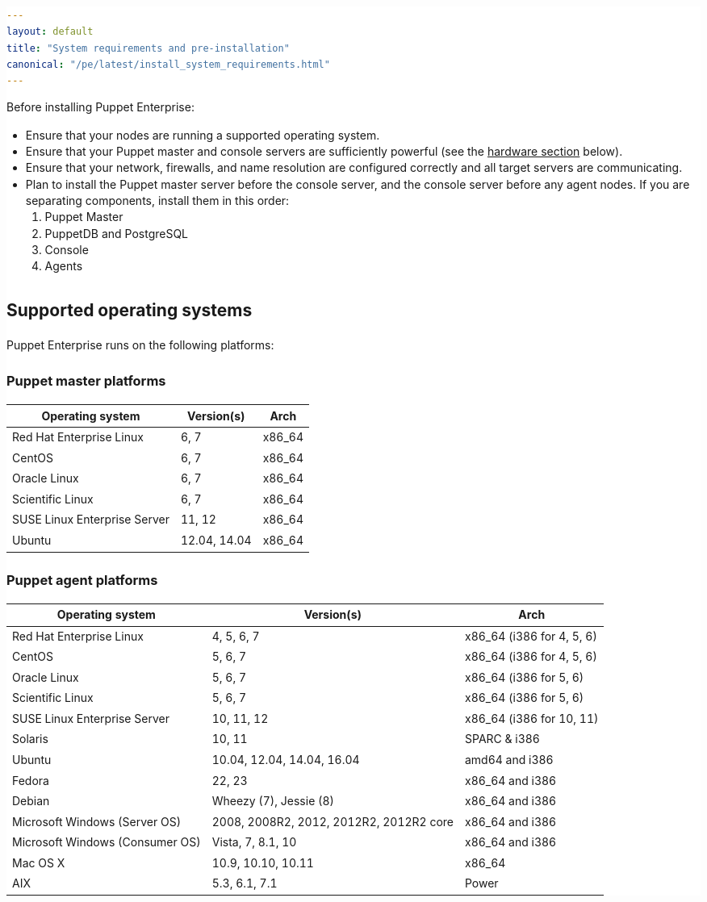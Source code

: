```yaml
---
layout: default
title: "System requirements and pre-installation"
canonical: "/pe/latest/install_system_requirements.html"
---
```


Before installing Puppet Enterprise:

* Ensure that your nodes are running a supported operating system.
* Ensure that your Puppet master and console servers are sufficiently powerful (see the [hardware section](#hardware-recommendations) below).
* Ensure that your network, firewalls, and name resolution are configured correctly and all target servers are communicating.
* Plan to install the Puppet master server before the console server, and the console server before any agent nodes. If you are separating components, install them in this order:
    1. Puppet Master
    2. PuppetDB and PostgreSQL
    3. Console
    4. Agents

## Supported operating systems

Puppet Enterprise runs on the following platforms:

### Puppet master platforms

Operating system             | Version(s)                              | Arch
-----------------------------|-----------------------------------------|-----------
Red Hat Enterprise Linux     | 6, 7                                    | x86\_64
CentOS                       | 6, 7                                    | x86\_64
Oracle Linux                 | 6, 7                                    | x86\_64
Scientific Linux             | 6, 7                                    | x86\_64
SUSE Linux Enterprise Server | 11, 12                                  | x86\_64
Ubuntu                       | 12.04, 14.04                            | x86\_64

### Puppet agent platforms

Operating system             | Version(s)                              | Arch
-----------------------------|-----------------------------------------|-------------------------------
Red Hat Enterprise Linux     | 4, 5, 6, 7                              | x86\_64 (i386 for 4, 5, 6)
CentOS                       | 5, 6, 7                                 | x86\_64 (i386 for 4, 5, 6)
Oracle Linux                 | 5, 6, 7                                 | x86\_64 (i386 for 5, 6)
Scientific Linux             | 5, 6, 7                                 | x86\_64 (i386 for 5, 6)
SUSE Linux Enterprise Server | 10, 11, 12                              | x86\_64 (i386 for 10, 11)
Solaris                      | 10, 11                                  | SPARC & i386
Ubuntu                       | 10.04, 12.04, 14.04, 16.04                     | amd64 and i386
Fedora                       | 22, 23                                      | x86\_64 and i386
Debian                       | Wheezy (7), Jessie (8)                 | x86\_64 and i386
Microsoft Windows (Server OS)  | 2008, 2008R2, 2012, 2012R2, 2012R2 core  | x86\_64  and i386
Microsoft Windows (Consumer OS) | Vista, 7, 8.1, 10                               | x86\_64  and i386
Mac OS X                     | 10.9, 10.10, 10.11                             | x86\_64
AIX                          | 5.3, 6.1, 7.1	                       | Power
